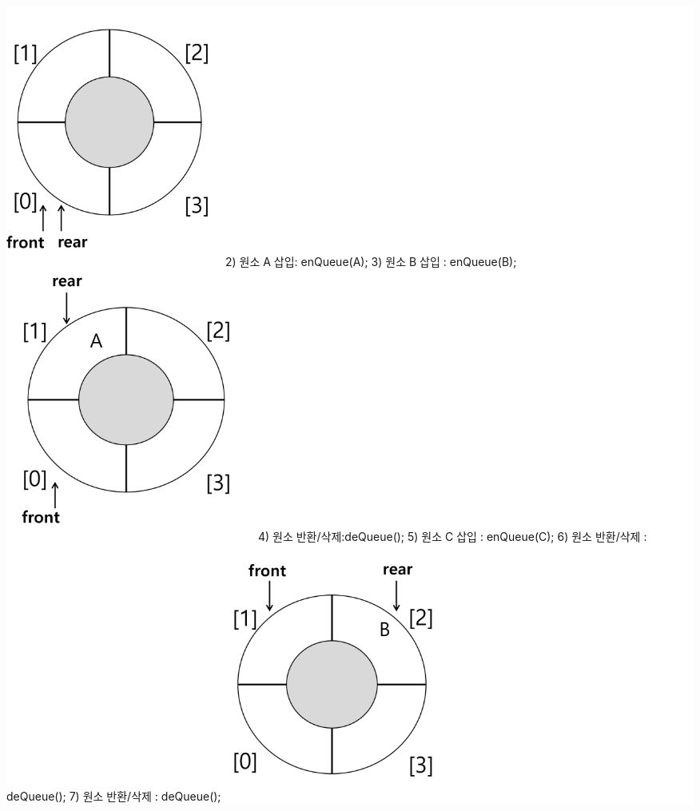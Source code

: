 ![원형create](%EC%9D%B4%EB%AF%B8%EC%A7%80/%EC%9B%90%ED%98%95create.PNG)
2) 원소 A 삽입: enQueue(A);
3) 원소 B 삽입 : enQueue(B);
![원형enqueue](%EC%9D%B4%EB%AF%B8%EC%A7%80/%EC%9B%90%ED%98%95enqueue.PNG)
4) 원소 반환/삭제:deQueue();
5) 원소 C 삽입 : enQueue(C);
6) 원소 반환/삭제 : deQueue();
7) 원소 반환/삭제 : deQueue();
![원형dequeue](%EC%9D%B4%EB%AF%B8%EC%A7%80/%EC%9B%90%ED%98%95dequeue.PNG)
